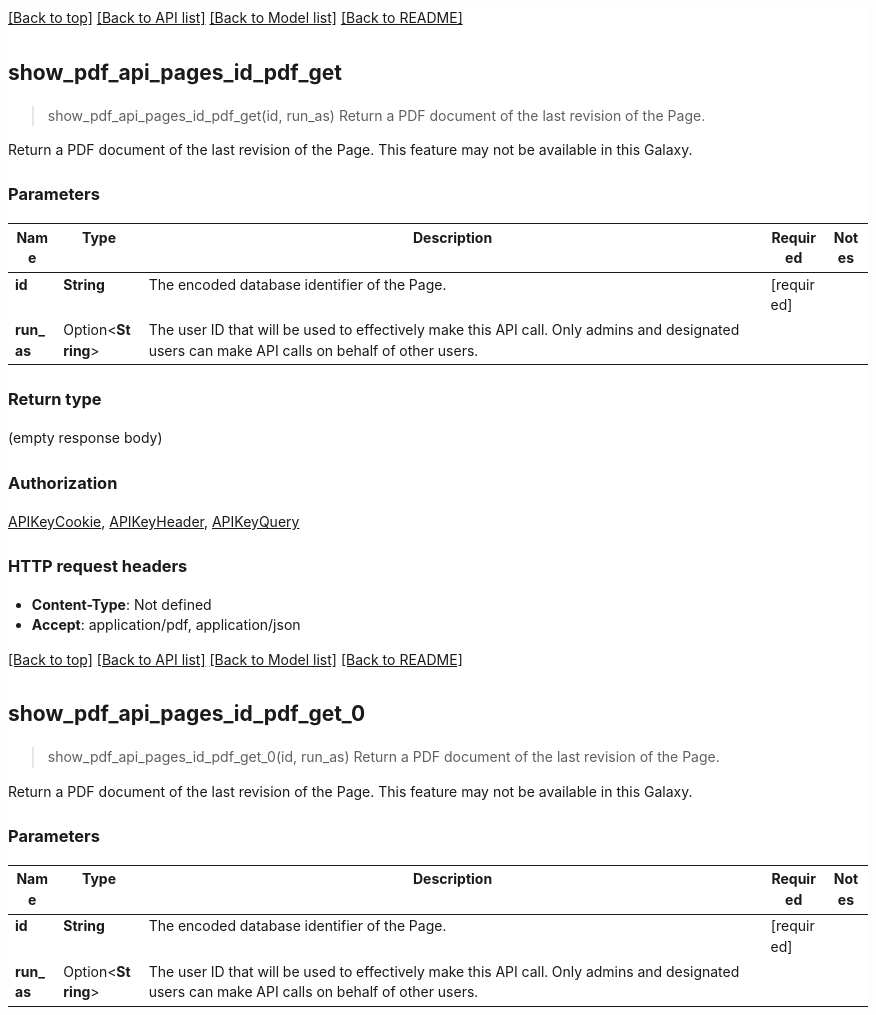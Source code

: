 [[Back to top]](#) [[Back to API list]](../README.md#documentation-for-api-endpoints) [[Back to Model list]](../README.md#documentation-for-models) [[Back to README]](../README.md)


## show_pdf_api_pages_id_pdf_get

> show_pdf_api_pages_id_pdf_get(id, run_as)
Return a PDF document of the last revision of the Page.

Return a PDF document of the last revision of the Page.  This feature may not be available in this Galaxy.

### Parameters


Name | Type | Description  | Required | Notes
------------- | ------------- | ------------- | ------------- | -------------
**id** | **String** | The encoded database identifier of the Page. | [required] |
**run_as** | Option<**String**> | The user ID that will be used to effectively make this API call. Only admins and designated users can make API calls on behalf of other users. |  |

### Return type

 (empty response body)

### Authorization

[APIKeyCookie](../README.md#APIKeyCookie), [APIKeyHeader](../README.md#APIKeyHeader), [APIKeyQuery](../README.md#APIKeyQuery)

### HTTP request headers

- **Content-Type**: Not defined
- **Accept**: application/pdf, application/json

[[Back to top]](#) [[Back to API list]](../README.md#documentation-for-api-endpoints) [[Back to Model list]](../README.md#documentation-for-models) [[Back to README]](../README.md)


## show_pdf_api_pages_id_pdf_get_0

> show_pdf_api_pages_id_pdf_get_0(id, run_as)
Return a PDF document of the last revision of the Page.

Return a PDF document of the last revision of the Page.  This feature may not be available in this Galaxy.

### Parameters


Name | Type | Description  | Required | Notes
------------- | ------------- | ------------- | ------------- | -------------
**id** | **String** | The encoded database identifier of the Page. | [required] |
**run_as** | Option<**String**> | The user ID that will be used to effectively make this API call. Only admins and designated users can make API calls on behalf of other users. |  |
